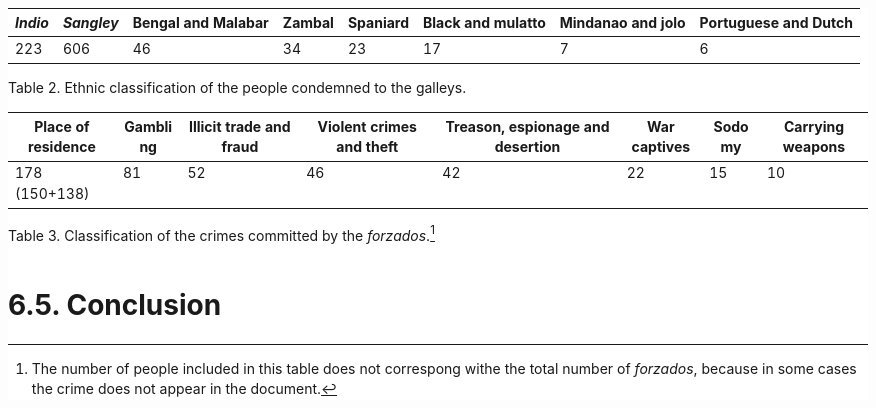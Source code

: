 | *Indio* | *Sangley* | Bengal and Malabar | Zambal | Spaniard | Black and mulatto | Mindanao and jolo | Portuguese and Dutch |
|---------|-----------|--------------------|--------|----------|-------------------|-------------------|----------------------|
| 223     | 606       | 46                 | 34     | 23       | 17                | 7                 | 6                    |

Table 2. Ethnic classification of the people condemned to the galleys.

| Place of residence | Gambling | Illicit trade and fraud | Violent crimes and theft | Treason, espionage and desertion | War captives | Sodomy | Carrying weapons |
|--------------------|----------|-------------------------|--------------------------|----------------------------------|--------------|--------|------------------|
| 178 (150+138)      | 81       | 52                      | 46                       | 42                               | 22           | 15     | 10               |

Table 3. Classification of the crimes committed by the *forzados*.[^49]

[^49]: The number of people included in this table does not correspong withe the total number of *forzados*, because in some cases the crime does not appear in the document.

6.5. Conclusion
===============


[^1]: The only work of some extenson is Francisco Mallari, “The Spanish Navy in the Philippines, 1589-1787” en Philippine Studies, Vol. 37, 4 (Diciembre, 1989), pp. 412-439.
[^2]: Still in 1770 we find mentions to the construction of galleys Ver AGI Filipinas 336, L.18, f.367v-369r. Mallari indicates that even in the 19th century there were galleys in operation. Find exact citation and quote.
[^3]: Silvio Zavala, “Galeras En El Nuevo Mundo,” Diálogos: Artes, Letras, Ciencias Humanas 13, no. 6 (78) (November 1, 1977), p. 10.
[^4]: David Wheat, “Mediterranean Slavery, New World Transformations: Galley Slaves in the Spanish Caribbean, 1578–1635,” Slavery & Abolition 31, no. 3 (September 1, 2010), p. 328; Silvio Zavala, “Galeras En El Nuevo Mundo,” p. 8.
[^6]: Ostwald Sales Colín, El Movimiento Portuario de Acapulco: El Protagonismo de Nueva España en la Relación con Filipinas, 1587-1648, Plaza y Valdes, Ciudad de México, 2000. [pp. 83-84, 89]
[^7]: Ana María Prieto Lucena, Las Filipinas durante el gobierno de Manrique Lara, 1653-1663, Escuela de Estudios Hispanoamericanos, Sevilla, 1984. [pp. 39-40].
[^8]: Wheat, “Mediterranean Slavery, New World Transformations.” P. 329. Regarding naval construction in the Philippines see María Fernanda G. de los Arcos, “La Construcción de Los Galeones Transpacíficos: Una Historia Social,” Perspectivas Históricas, no. 1–3 (1997): 37. Andrew Christian Peterson, Making the First Global Trade Route: The Southeast Asian Foundations of the Acapulco-Manila Galleon Trade, 1519-1650, Doctoral Thesis, University of Hawai’i at Manoa, 2014.
[^9]: “Capítulos de carta de Acuña sobre galeras”, 8 de julio de 1606, AGI Filipinas 19, R.7, N.103: que es lo mismo que gasta en Cartagena una galera.
[^10]: Juan Grau y Monfalcón, “Memorial dado al Rey en su Real Consejo de Indias…” 1637, Colección de documentos inéditos relativos al descubrimiento…, vol. 6, Ministro de Ultramar, Madrid, 1868. [pp. 421-422].
[^11]: MM
[^12]: Leslie E Bauzon, Deficit Government: Mexico and the Philippine Situado, 1606-1804, Centre for East Asian Cultural Studies, Tokyo, 1981. About the fiscal system of the Spanish Philippines, the most important work is Luis Alonso Álvarez, El costo del imperio asiático: la formación colonial de las islas Filipinas bajo dominio español, 1565-1800, Instituto Mora, México, 2009. Álvarez challenges Leslie Bauzon’s interpretation, stressing that the fiscal burden shouldered by indio populations were considerably higher than what the official sources suggest. Alonso also argues that Mexican situados were not as crucial as Bauzon claims.
[^13]: “Carta del obispo de Nueva Segovia Diego de Soria, sobre varios asuntos” 2 de julio de 1606, AGI FILIPINAS 76 N.58: Las galeras que aquí ay consumen esta tierra y no son de ningún provecho ni an hecho cosa de consideración porque contra los enemigos olandeses no se pueden enmarar y contra otros enemigos desta tierra que andan en navíos pequeños que llaman caracoas no los puede seguir por los bajos que ay muchos.
[^14]: Francisco Mallari, “The Spanish Navy in the Philippines, 1589-1787,” Philippine Studies 37, no. 4 (December 1, 1989), pp. 422-435.
[^15]: Francisco Combés. Historia De Las Islas De Mindanao: Iolo, Y Sus Adyacentes. Progressos De La Religion, Y Armas Catolicas. Por los herederos de Pablo de Val, a costa de L. de Ibarra, Madrid, 1667 [p. 43]: (El) cuidado y estudio que govierna sus fábricas haze que salga dellas pájaros sus navíos; y que a su respecto queden los nuestros de plomo.
[^16]: Francisco Mallari, “The Spanish Navy in the Philippines, 1589-1787,” p. 429.
[^17]: Ibid, p. 419.
[^18]: Gary William Bohigian, Life on the rim of Spain’s Pacific Empire: Presidio society in the Molucca Islands, 1606-1663. Tesis doctoral, University of California Los Angeles, 1994 [pp. 234-238]
[^19]: B&R XXVI, p. 315.
[^20]: This quote might serve as an example: “La galera hizo un viaje a la isla de Manados que es en la de Macasar, a rescatar algún bastimento con la ropa que había en estos reales almacenes. “Carta de Jerónimo de Silva a don Juan de Silva”” 3 de julio de 1614, in *Colección de documentos inéditos para la historia de España*, vol. 52, Madrid, 1868 [p. 223].
[^21]: Jerónimo de Bañuelos y Carrillos, Tratado del estado de las Islas Philipinas y de sus conueniencias, imprenta de Bernardo Calderón, Ciudad de México, 1638, BNE, R/33148. F.16r.
[^22]: Colección de documentos inéditos para la historia de España, vol. 52, Madrid, 1868 [p. 27].
[^23]: Ibid, p. 382.
[^24]: “Traslado de una carta del Rey de Tidore”, 7 de mayo de 1618, AGI Filipinas 7, R.5, N.7.
[^25]: Domingo de Salazar, “Relación de las cosas de Filipinas,” 1583, in Wenceslao E. Retana, Archivo del bibliófilo filipino, vol. 3, 1897 [p. 3-4]:
[^26]: “Relación de franciscanos sobre la evangelización de Filipinas,” 1580, AGI Filipinas 84, N.13:
[^27]: “Petición de informe sobre fabricar navíos pequeños,” 30 de agosto de 1608, AGI Filipinas 340, L.3, f. 49v.
[^28]: “Carta de Pedro de Acuña sobre varios asuntos,” 18 de diciembre de 1603, AGI Filipinas 7, R.1, N.8.
[^29]: Paul Walden Bamford, Fighting Ships and Prisons: The Mediterranean Galleys of France in the Age of Louis XIV, University of Minnesota Press, 1973 [p. 221]; Wheat, “Mediterranean Slavery, New World Transformations,” p. 330.
[^30]: “Carta de Pedro de Acuña sobre varios asuntos,” 18 de diciembre de 1603, AGI Filipinas 7, R.1, N.8.
[^31]: “Carta de Pedro de Acuña sobre varios asuntos,” 18 de diciembre de 1603, AGI Filipinas 7, R.1, N.8.
[^32]: “Carta de Pedro de Acuña sobre varios asuntos,” 18 de diciembre de 1603, AGI Filipinas 7, R.1, N.8.
[^33]: In the Scaloccio method, bogavantes were the oarsmen closest the end of the row. They marked rowing rhythm and speed, and were always the most skilled and experienced oarsmen. See Pedro Fondevila Silva, “xxx”, Revista de Historia Naval, p. 26.
[^34]: FIND CITATION
[^35]: Kerry Ward, Networks of Empire: Forced Migration in the Dutch East India Company, Cambridge University Press, Cambridge; New York, 2009; Timothy J. Coates, Convicts and Orphans: Forced and State-Sponsored Colonizers in the Portuguese Empire, 1550-1755, Stanford University Press, Stanford, 2001.
[^36]: María Fernanda García de los Arcos, Forzados y reclutas: Los criollos novohispanos en Asia, 1756-1808, Portrerillos Editores, Ciudad de México, 1996; Eva Maria Mehl, The Spanish Empire and the Pacific World: Mexican ‘vagrants, idlers, and troublemakers’ in the Philippines, 1765-1821, Tesis doctoral, University of California Davis, 2011; Stephanie Mawson, “Unruly Plebeians and the Forzado System: Convict Transportation between New Spain and the Philippines during the Seventeenth Century” Revista de Indias, vol. 73, n. 253, pp. 693-731.
[^37]: Stephanie Mawson, “Unruly Plebeians” p. 694.
[^38]: FIND MAWSON’S CITATION ABOUT SOCIAL CLEANSING.
[^39]: Vittorio Ricci, “Discurso y parecer en que se demuestra que no conviene que la nación de China que llaman sangleyes habite ni viva de asiento en las islas Filipinas” 25 de marzo de 1677, AGI FILIPINAS 28, N. 131, f.994r.
[^40]: “Carta de Sande sobre corsario Limajón, reino de Taibin, etc.” 6 de junio de 1676, AGI Filipinas 6, R.3, N.26, f.10r.
[^41]: Find the source where this issue is explained —\> One of the letter of Mariñas. Complement maybe with some religious orders’ letters.
[^42]: Add Morga’s citation
[^43]: “Carta de Luis P. Mariñas sobre muerte de su padre,” 15 de enero de 1594, AGI FILIPINAS 18B, R.4, N.24.
[^44]: La fuerza de remeros citada en 1605 fue completada en vistas a la ofensiva contra Terrenate mediante el reclutamiento de 649 bogadores tagalos y pampangos. La información sobre la armada procede de Bartolomé Leonardo de Argensola, Conquista de las islas Malucas, Polifemo, Madrid, 2009 [1609], pp. 321-322.
[^45]: Checo, from Santou, 34 years old; Oson, Tanua, 32; Yausan, Tanua, 35; Ayco, Chentau, 33; Lahura, Tanua, 40; Paguio, Emuy, 30; Samben, Tanua, 30; Chite, Emuy, 25; Juan V., Tanua, 40. Santou, Tanua, y Emuy refer to the Chinese cities Sandu, Tongan y Xiamen, respectively. Chentau perhaps refers to Zhangzhou. See Lucille Chia, “The Butcher, the Baker, and the Carpenter: Chinese Sojourners in the Spanish Philippines and Their Impact on Southern Fujian (Sixteenth-Eighteenth Centuries),” *Journal of the Economic and Social History of the Orient* 49, no. 4 (2006), p. 521.
[^46]: *A todos (…) tendrá en depósito con los demás forsados de galeras hasta tanto que el alcalde mayor de Balayan embíe testimonio de cómo se publicó el vando en su provincia para que todos los sangleyes se reduxesen a su Parian*
[^47]: *Porque fueron cogidos viviendo en la provincia de Laguna de Bay.*
[^48]: *Por vivir dentro de los muros de esta ciudad*